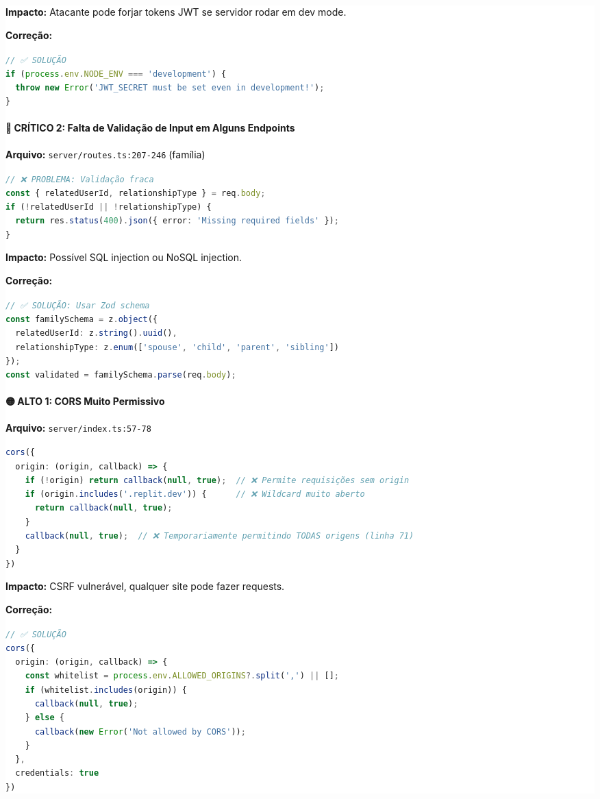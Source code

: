 **Impacto:** Atacante pode forjar tokens JWT se servidor rodar em dev mode.

**Correção:**
```typescript
// ✅ SOLUÇÃO
if (process.env.NODE_ENV === 'development') {
  throw new Error('JWT_SECRET must be set even in development!');
}
```

#### 🔴 **CRÍTICO 2:** Falta de Validação de Input em Alguns Endpoints

**Arquivo:** `server/routes.ts:207-246` (família)

```typescript
// ❌ PROBLEMA: Validação fraca
const { relatedUserId, relationshipType } = req.body;
if (!relatedUserId || !relationshipType) {
  return res.status(400).json({ error: 'Missing required fields' });
}
```

**Impacto:** Possível SQL injection ou NoSQL injection.

**Correção:**
```typescript
// ✅ SOLUÇÃO: Usar Zod schema
const familySchema = z.object({
  relatedUserId: z.string().uuid(),
  relationshipType: z.enum(['spouse', 'child', 'parent', 'sibling'])
});
const validated = familySchema.parse(req.body);
```

#### 🟡 **ALTO 1:** CORS Muito Permissivo

**Arquivo:** `server/index.ts:57-78`

```typescript
cors({
  origin: (origin, callback) => {
    if (!origin) return callback(null, true);  // ❌ Permite requisições sem origin
    if (origin.includes('.replit.dev')) {      // ❌ Wildcard muito aberto
      return callback(null, true);
    }
    callback(null, true);  // ❌ Temporariamente permitindo TODAS origens (linha 71)
  }
})
```

**Impacto:** CSRF vulnerável, qualquer site pode fazer requests.

**Correção:**
```typescript
// ✅ SOLUÇÃO
cors({
  origin: (origin, callback) => {
    const whitelist = process.env.ALLOWED_ORIGINS?.split(',') || [];
    if (whitelist.includes(origin)) {
      callback(null, true);
    } else {
      callback(new Error('Not allowed by CORS'));
    }
  },
  credentials: true
})
```
